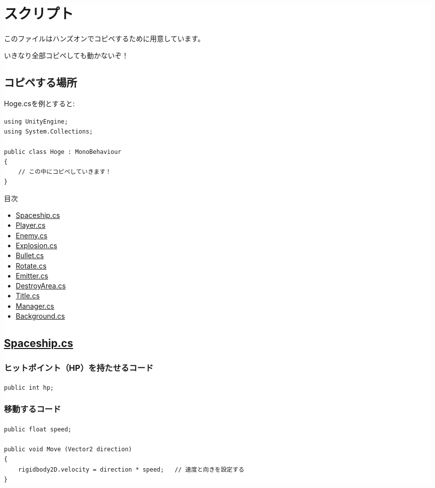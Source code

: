 # スクリプト

このファイルはハンズオンでコピペするために用意しています。

いきなり全部コピペしても動かないぞ！


## コピペする場所

Hoge.csを例とすると:

```
using UnityEngine;
using System.Collections;

public class Hoge : MonoBehaviour
{
	// この中にコピペしていきます！
}
```


目次

* [Spaceship.cs](#spaceship)
* [Player.cs](#player)
* [Enemy.cs](#enemy)
* [Explosion.cs](#explosion)
* [Bullet.cs](#bullet)
* [Rotate.cs](#rotate)
* [Emitter.cs](#emitter)
* [DestroyArea.cs](#destroyarea)
* [Title.cs](#title)
* [Manager.cs](#manager)
* [Background.cs](#background)


## [Spaceship.cs](id:spaceship)

### ヒットポイント（HP）を持たせるコード

```
public int hp;
```

### 移動するコード

```
public float speed;

public void Move (Vector2 direction)
{
	rigidbody2D.velocity = direction * speed;	// 速度と向きを設定する
}
```
